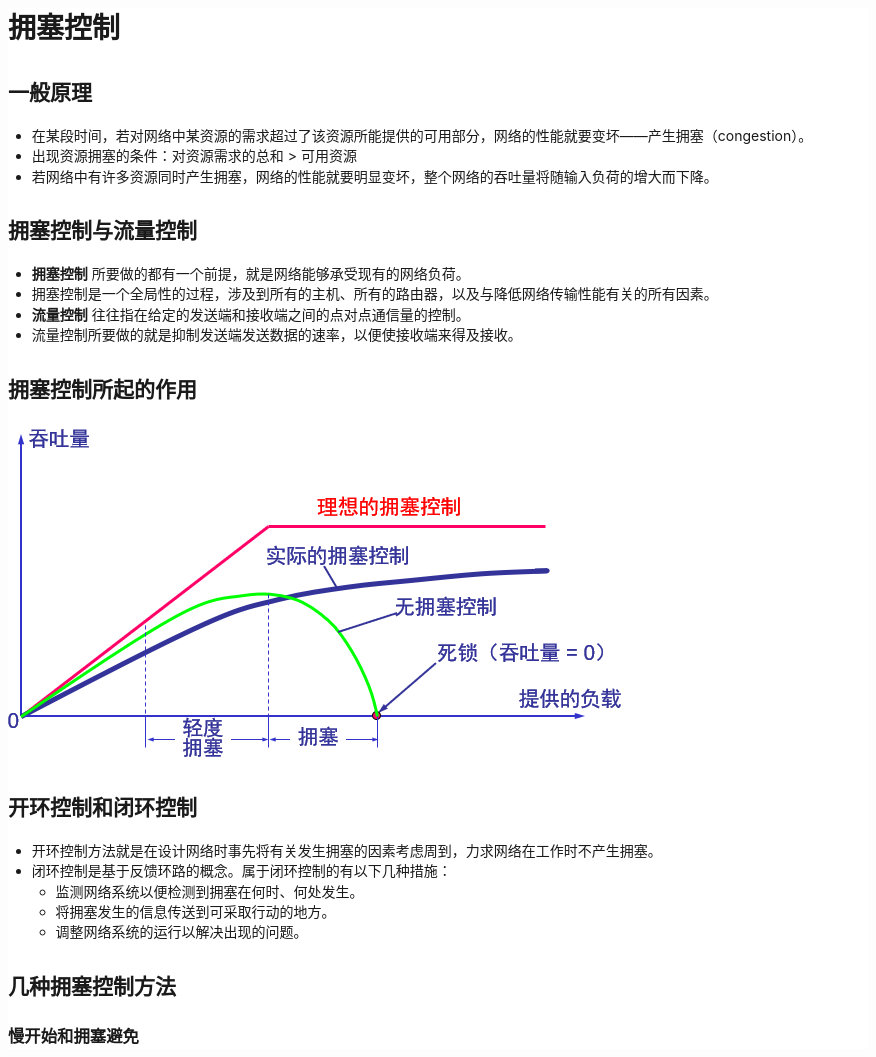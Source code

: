 # 拥塞控制

## 一般原理

- 在某段时间，若对网络中某资源的需求超过了该资源所能提供的可用部分，网络的性能就要变坏——产生拥塞（congestion）。
- 出现资源拥塞的条件：对资源需求的总和 > 可用资源
- 若网络中有许多资源同时产生拥塞，网络的性能就要明显变坏，整个网络的吞吐量将随输入负荷的增大而下降。

## 拥塞控制与流量控制

- **拥塞控制** 所要做的都有一个前提，就是网络能够承受现有的网络负荷。
- 拥塞控制是一个全局性的过程，涉及到所有的主机、所有的路由器，以及与降低网络传输性能有关的所有因素。
- **流量控制** 往往指在给定的发送端和接收端之间的点对点通信量的控制。
- 流量控制所要做的就是抑制发送端发送数据的速率，以便使接收端来得及接收。

## 拥塞控制所起的作用

![拥塞控制所起的作用](../../resource/img/计算机网络/045.png)

## 开环控制和闭环控制

- 开环控制方法就是在设计网络时事先将有关发生拥塞的因素考虑周到，力求网络在工作时不产生拥塞。
- 闭环控制是基于反馈环路的概念。属于闭环控制的有以下几种措施：
    - 监测网络系统以便检测到拥塞在何时、何处发生。
    - 将拥塞发生的信息传送到可采取行动的地方。
    - 调整网络系统的运行以解决出现的问题。

## 几种拥塞控制方法

### 慢开始和拥塞避免
